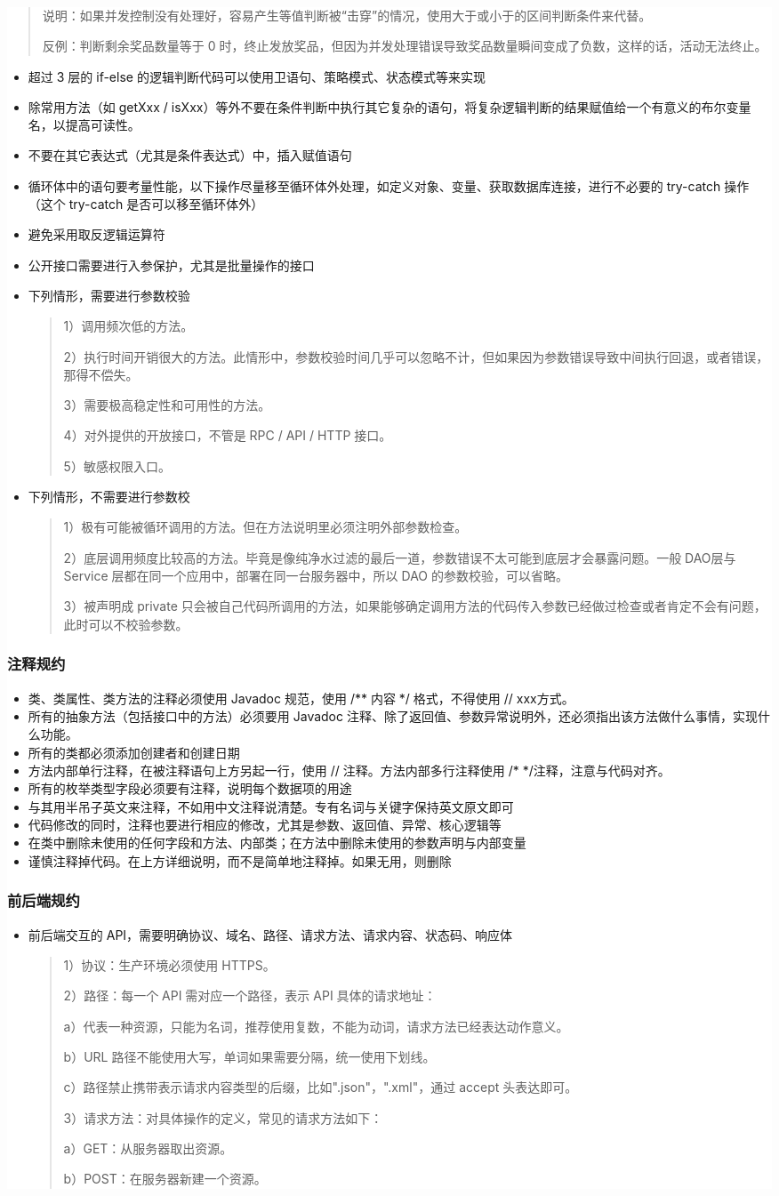   > 说明：如果并发控制没有处理好，容易产生等值判断被“击穿”的情况，使用大于或小于的区间判断条件来代替。
  > 
  > 反例：判断剩余奖品数量等于 0 时，终止发放奖品，但因为并发处理错误导致奖品数量瞬间变成了负数，这样的话，活动无法终止。

- 超过 3 层的 if-else 的逻辑判断代码可以使用卫语句、策略模式、状态模式等来实现

- 除常用方法（如 getXxx / isXxx）等外不要在条件判断中执行其它复杂的语句，将复杂逻辑判断的结果赋值给一个有意义的布尔变量名，以提高可读性。

- 不要在其它表达式（尤其是条件表达式）中，插入赋值语句

- 循环体中的语句要考量性能，以下操作尽量移至循环体外处理，如定义对象、变量、获取数据库连接，进行不必要的 try-catch 操作（这个 try-catch 是否可以移至循环体外）

- 避免采用取反逻辑运算符

- 公开接口需要进行入参保护，尤其是批量操作的接口

- 下列情形，需要进行参数校验
  
  > 1）调用频次低的方法。 
  > 
  > 2）执行时间开销很大的方法。此情形中，参数校验时间几乎可以忽略不计，但如果因为参数错误导致中间执行回退，或者错误，那得不偿失。 
  > 
  > 3）需要极高稳定性和可用性的方法。 
  > 
  > 4）对外提供的开放接口，不管是 RPC / API / HTTP 接口。 
  > 
  > 5）敏感权限入口。

- 下列情形，不需要进行参数校
  
  > 1）极有可能被循环调用的方法。但在方法说明里必须注明外部参数检查。
  > 
  > 2）底层调用频度比较高的方法。毕竟是像纯净水过滤的最后一道，参数错误不太可能到底层才会暴露问题。一般 DAO层与 Service 层都在同一个应用中，部署在同一台服务器中，所以 DAO 的参数校验，可以省略。 
  > 
  > 3）被声明成 private 只会被自己代码所调用的方法，如果能够确定调用方法的代码传入参数已经做过检查或者肯定不会有问题，此时可以不校验参数。 

### 注释规约

- 类、类属性、类方法的注释必须使用 Javadoc 规范，使用 /** 内容 */ 格式，不得使用 // xxx方式。
- 所有的抽象方法（包括接口中的方法）必须要用 Javadoc 注释、除了返回值、参数异常说明外，还必须指出该方法做什么事情，实现什么功能。
- 所有的类都必须添加创建者和创建日期
- 方法内部单行注释，在被注释语句上方另起一行，使用 // 注释。方法内部多行注释使用 /* */注释，注意与代码对齐。 
- 所有的枚举类型字段必须要有注释，说明每个数据项的用途
- 与其用半吊子英文来注释，不如用中文注释说清楚。专有名词与关键字保持英文原文即可
- 代码修改的同时，注释也要进行相应的修改，尤其是参数、返回值、异常、核心逻辑等
- 在类中删除未使用的任何字段和方法、内部类；在方法中删除未使用的参数声明与内部变量
- 谨慎注释掉代码。在上方详细说明，而不是简单地注释掉。如果无用，则删除

### 前后端规约

- 前后端交互的 API，需要明确协议、域名、路径、请求方法、请求内容、状态码、响应体
  
  > 1）协议：生产环境必须使用 HTTPS。 
  > 
  > 2）路径：每一个 API 需对应一个路径，表示 API 具体的请求地址： 
  > 
  > a）代表一种资源，只能为名词，推荐使用复数，不能为动词，请求方法已经表达动作意义。
  > 
  > b）URL 路径不能使用大写，单词如果需要分隔，统一使用下划线。
  > 
  > c）路径禁止携带表示请求内容类型的后缀，比如".json"，".xml"，通过 accept 头表达即可。 
  > 
  > 3）请求方法：对具体操作的定义，常见的请求方法如下：
  > 
  > a）GET：从服务器取出资源。
  > 
  > b）POST：在服务器新建一个资源。 
  > 